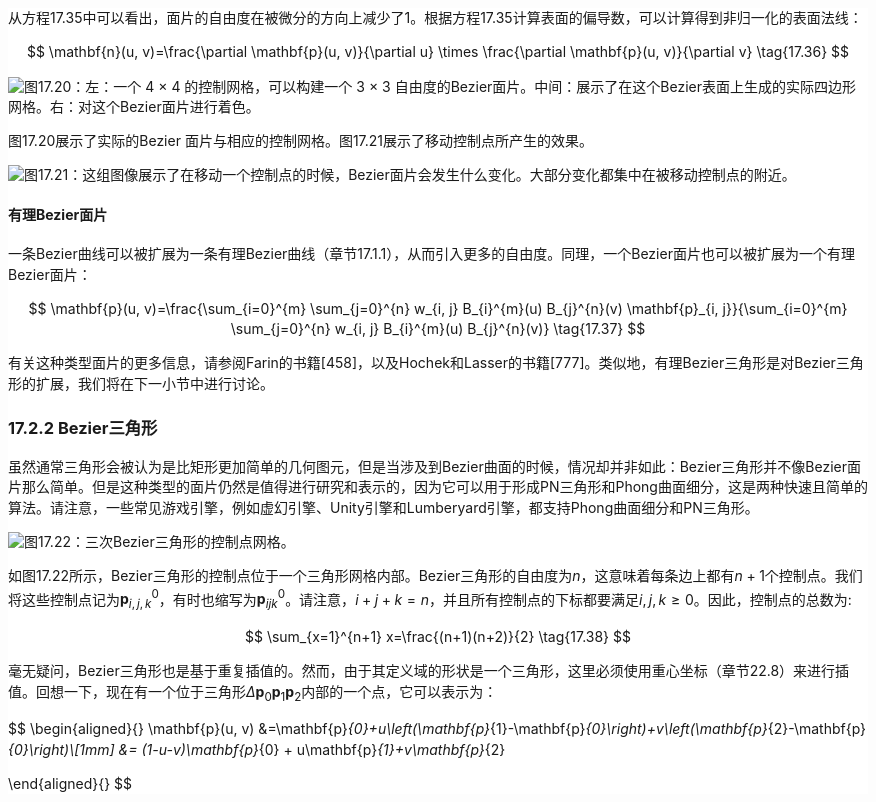 从方程17.35中可以看出，面片的自由度在被微分的方向上减少了1。根据方程17.35计算表面的偏导数，可以计算得到非归一化的表面法线：

$$
\mathbf{n}(u, v)=\frac{\partial \mathbf{p}(u, v)}{\partial u} \times \frac{\partial \mathbf{p}(u, v)}{\partial v}
\tag{17.36} 
$$

![图17.20：左：一个 4 × 4  的控制网格，可以构建一个 3 × 3 自由度的Bezier面片。中间：展示了在这个Bezier表面上生成的实际四边形网格。右：对这个Bezier面片进行着色。](202309091539712.png "图17.20：左：一个 4 × 4  的控制网格，可以构建一个 3 × 3 自由度的Bezier面片。中间：展示了在这个Bezier表面上生成的实际四边形网格。右：对这个Bezier面片进行着色。")

图17.20展示了实际的Bezier 面片与相应的控制网格。图17.21展示了移动控制点所产生的效果。

![图17.21：这组图像展示了在移动一个控制点的时候，Bezier面片会发生什么变化。大部分变化都集中在被移动控制点的附近。](202309091541221.png "图17.21：这组图像展示了在移动一个控制点的时候，Bezier面片会发生什么变化。大部分变化都集中在被移动控制点的附近。")

#### 有理Bezier面片

一条Bezier曲线可以被扩展为一条有理Bezier曲线（章节17.1.1），从而引入更多的自由度。同理，一个Bezier面片也可以被扩展为一个有理Bezier面片：

$$
\mathbf{p}(u, v)=\frac{\sum_{i=0}^{m} \sum_{j=0}^{n} w_{i, j} B_{i}^{m}(u) B_{j}^{n}(v) \mathbf{p}_{i, j}}{\sum_{i=0}^{m} \sum_{j=0}^{n} w_{i, j} B_{i}^{m}(u) B_{j}^{n}(v)}
\tag{17.37} 
$$

有关这种类型面片的更多信息，请参阅Farin的书籍\[458]，以及Hochek和Lasser的书籍\[777]。类似地，有理Bezier三角形是对Bezier三角形的扩展，我们将在下一小节中进行讨论。

### 17.2.2 Bezier三角形

虽然通常三角形会被认为是比矩形更加简单的几何图元，但是当涉及到Bezier曲面的时候，情况却并非如此：Bezier三角形并不像Bezier面片那么简单。但是这种类型的面片仍然是值得进行研究和表示的，因为它可以用于形成PN三角形和Phong曲面细分，这是两种快速且简单的算法。请注意，一些常见游戏引擎，例如虚幻引擎、Unity引擎和Lumberyard引擎，都支持Phong曲面细分和PN三角形。

![图17.22：三次Bezier三角形的控制点网格。](202309091611299.png "图17.22：三次Bezier三角形的控制点网格。")

如图17.22所示，Bezier三角形的控制点位于一个三角形网格内部。Bezier三角形的自由度为$n$，这意味着每条边上都有$n + 1$个控制点。我们将这些控制点记为$\mathbf{p}_{i, j, k}^{0}$，有时也缩写为$\mathbf{p}_{ijk}^{0}$。请注意，$i + j + k = n$，并且所有控制点的下标都要满足$i, j, k\ge0$。因此，控制点的总数为:

$$
\sum_{x=1}^{n+1} x=\frac{(n+1)(n+2)}{2}
\tag{17.38} 
$$

毫无疑问，Bezier三角形也是基于重复插值的。然而，由于其定义域的形状是一个三角形，这里必须使用重心坐标（章节22.8）来进行插值。回想一下，现在有一个位于三角形$\Delta \mathbf{p}_{0} \mathbf{p}_{1} \mathbf{p}_{2}$内部的一个点，它可以表示为：

$$
\begin{aligned}{}
\mathbf{p}(u, v)
&=\mathbf{p}_{0}+u\left(\mathbf{p}_{1}-\mathbf{p}_{0}\right)+v\left(\mathbf{p}_{2}-\mathbf{p}_{0}\right)\\[1mm]
&= (1-u-v)\mathbf{p}_{0} + u\mathbf{p}_{1}+v\mathbf{p}_{2}

\end{aligned}{} 
$$
